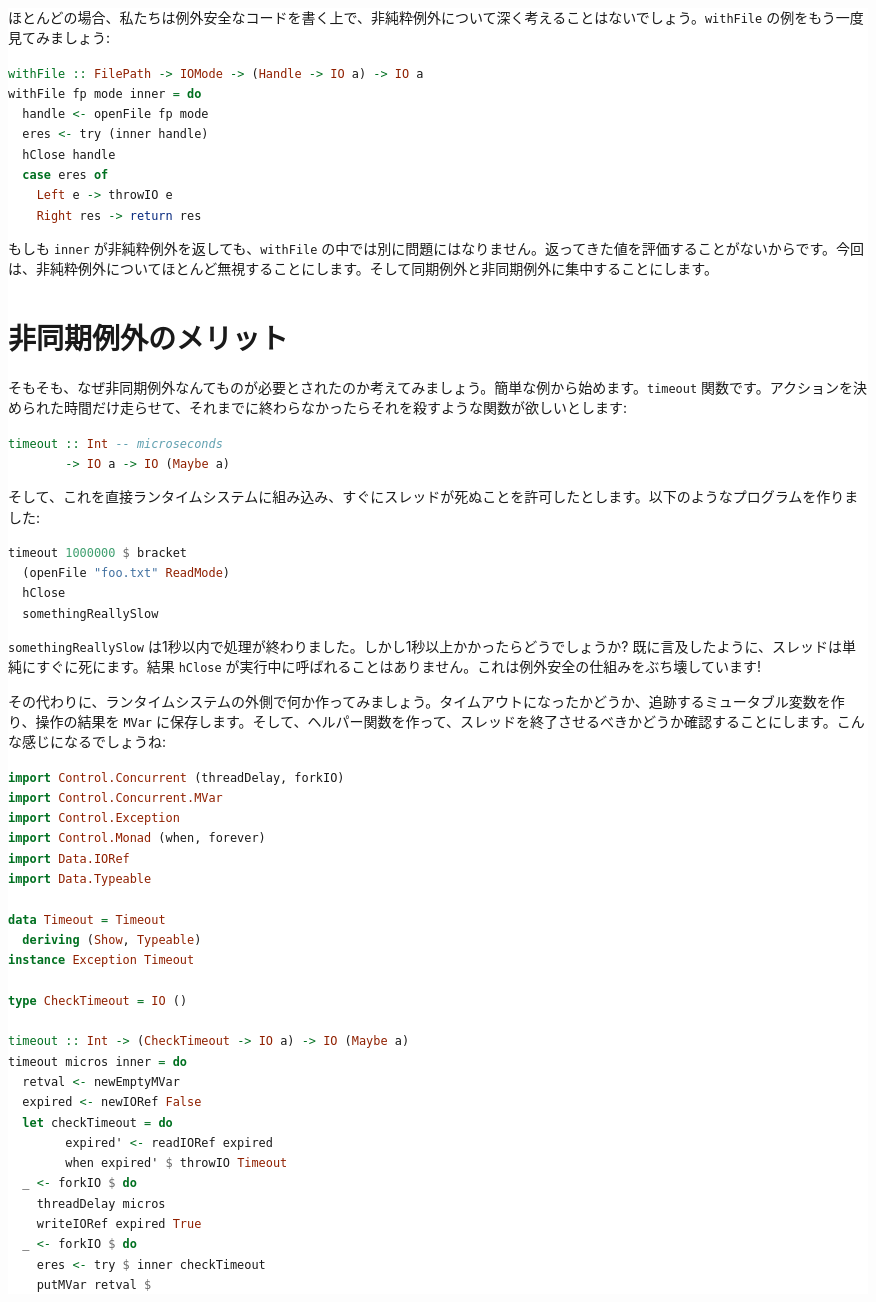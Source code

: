 ほとんどの場合、私たちは例外安全なコードを書く上で、非純粋例外について深く考えることはないでしょう。`withFile` の例をもう一度見てみましょう:

```haskell
withFile :: FilePath -> IOMode -> (Handle -> IO a) -> IO a
withFile fp mode inner = do
  handle <- openFile fp mode
  eres <- try (inner handle)
  hClose handle
  case eres of
    Left e -> throwIO e
    Right res -> return res
```

もしも `inner` が非純粋例外を返しても、`withFile` の中では別に問題にはなりません。返ってきた値を評価することがないからです。今回は、非純粋例外についてほとんど無視することにします。そして同期例外と非同期例外に集中することにします。

# 非同期例外のメリット
そもそも、なぜ非同期例外なんてものが必要とされたのか考えてみましょう。簡単な例から始めます。`timeout` 関数です。アクションを決められた時間だけ走らせて、それまでに終わらなかったらそれを殺すような関数が欲しいとします:

```haskell
timeout :: Int -- microseconds
        -> IO a -> IO (Maybe a)
```

そして、これを直接ランタイムシステムに組み込み、すぐにスレッドが死ぬことを許可したとします。以下のようなプログラムを作りました:

```haskell
timeout 1000000 $ bracket
  (openFile "foo.txt" ReadMode)
  hClose
  somethingReallySlow
```

`somethingReallySlow` は1秒以内で処理が終わりました。しかし1秒以上かかったらどうでしょうか? 既に言及したように、スレッドは単純にすぐに死にます。結果 `hClose` が実行中に呼ばれることはありません。これは例外安全の仕組みをぶち壊しています!

その代わりに、ランタイムシステムの外側で何か作ってみましょう。タイムアウトになったかどうか、追跡するミュータブル変数を作り、操作の結果を `MVar` に保存します。そして、ヘルパー関数を作って、スレッドを終了させるべきかどうか確認することにします。こんな感じになるでしょうね:

```haskell
import Control.Concurrent (threadDelay, forkIO)
import Control.Concurrent.MVar
import Control.Exception
import Control.Monad (when, forever)
import Data.IORef
import Data.Typeable

data Timeout = Timeout
  deriving (Show, Typeable)
instance Exception Timeout

type CheckTimeout = IO ()

timeout :: Int -> (CheckTimeout -> IO a) -> IO (Maybe a)
timeout micros inner = do
  retval <- newEmptyMVar
  expired <- newIORef False
  let checkTimeout = do
        expired' <- readIORef expired
        when expired' $ throwIO Timeout
  _ <- forkIO $ do
    threadDelay micros
    writeIORef expired True
  _ <- forkIO $ do
    eres <- try $ inner checkTimeout
    putMVar retval $
```